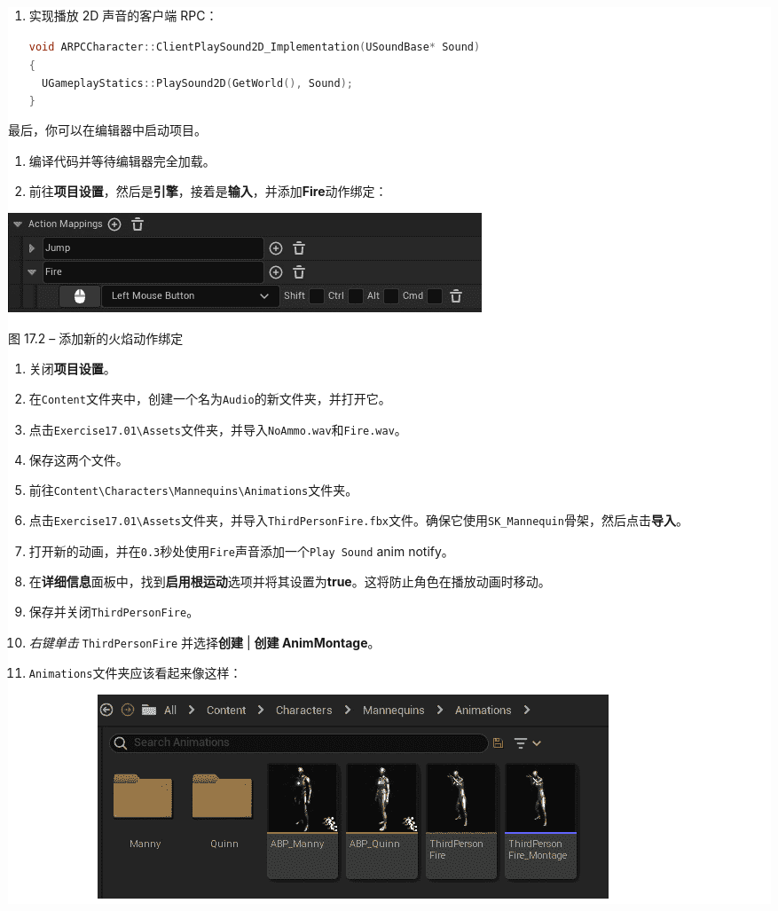 1.  实现播放 2D 声音的客户端 RPC：

    ```cpp
    void ARPCCharacter::ClientPlaySound2D_Implementation(USoundBase* Sound)
    {
      UGameplayStatics::PlaySound2D(GetWorld(), Sound);
    }
    ```

最后，你可以在编辑器中启动项目。

1.  编译代码并等待编辑器完全加载。

1.  前往**项目设置**，然后是**引擎**，接着是**输入**，并添加**Fire**动作绑定：

![图 17.2 – 添加新的火焰动作绑定](img/Figure_17.02_B18531.jpg)

图 17.2 – 添加新的火焰动作绑定

1.  关闭**项目设置**。

1.  在`Content`文件夹中，创建一个名为`Audio`的新文件夹，并打开它。

1.  点击`Exercise17.01\Assets`文件夹，并导入`NoAmmo.wav`和`Fire.wav`。

1.  保存这两个文件。

1.  前往`Content\Characters\Mannequins\Animations`文件夹。

1.  点击`Exercise17.01\Assets`文件夹，并导入`ThirdPersonFire.fbx`文件。确保它使用`SK_Mannequin`骨架，然后点击**导入**。

1.  打开新的动画，并在`0.3`秒处使用`Fire`声音添加一个`Play Sound` anim notify。

1.  在**详细信息**面板中，找到**启用根运动**选项并将其设置为**true**。这将防止角色在播放动画时移动。

1.  保存并关闭`ThirdPersonFire`。

1.  *右键单击* `ThirdPersonFire` 并选择**创建** | **创建 AnimMontage**。

1.  `Animations`文件夹应该看起来像这样：

![图 17.3 – 管理员的动画文件夹](img/Figure_17.03_B18531.jpg)
